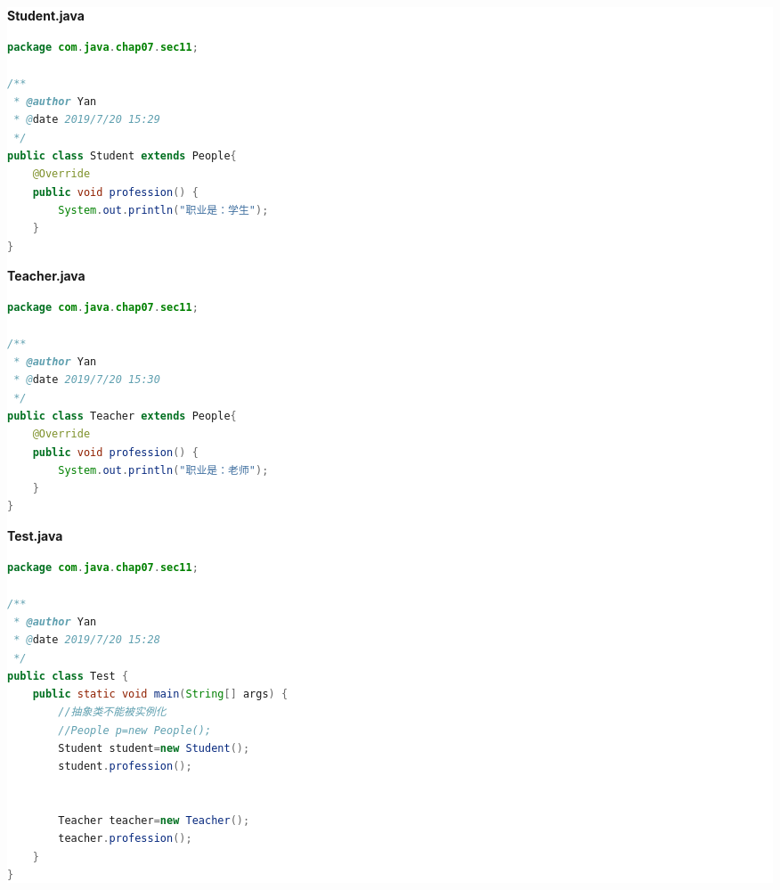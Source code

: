 ```java
```
        
**Student.java**
      
```java
package com.java.chap07.sec11;

/**
 * @author Yan
 * @date 2019/7/20 15:29
 */
public class Student extends People{
    @Override
    public void profession() {
        System.out.println("职业是：学生");
    }
}

```
         
**Teacher.java**
       
```java
package com.java.chap07.sec11;

/**
 * @author Yan
 * @date 2019/7/20 15:30
 */
public class Teacher extends People{
    @Override
    public void profession() {
        System.out.println("职业是：老师");
    }
}

```
        
**Test.java**
       
```java
package com.java.chap07.sec11;

/**
 * @author Yan
 * @date 2019/7/20 15:28
 */
public class Test {
    public static void main(String[] args) {
        //抽象类不能被实例化
        //People p=new People();
        Student student=new Student();
        student.profession();


        Teacher teacher=new Teacher();
        teacher.profession();
    }
}

```
